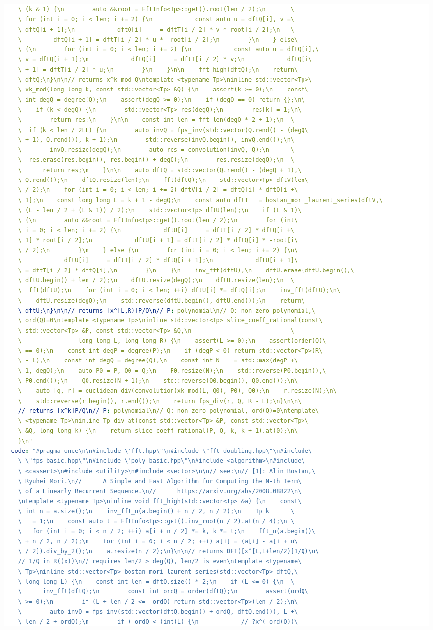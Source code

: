 ```yaml
    \ (k & 1) {\n        auto &&root = FftInfo<Tp>::get().root(len / 2);\n       \
    \ for (int i = 0; i < len; i += 2) {\n            const auto u = dftQ[i], v =\
    \ dftQ[i + 1];\n            dftQ[i]     = dftT[i / 2] * v * root[i / 2];\n   \
    \         dftQ[i + 1] = dftT[i / 2] * u * -root[i / 2];\n        }\n    } else\
    \ {\n        for (int i = 0; i < len; i += 2) {\n            const auto u = dftQ[i],\
    \ v = dftQ[i + 1];\n            dftQ[i]     = dftT[i / 2] * v;\n            dftQ[i\
    \ + 1] = dftT[i / 2] * u;\n        }\n    }\n\n    fft_high(dftQ);\n    return\
    \ dftQ;\n}\n\n// returns x^k mod Q\ntemplate <typename Tp>\ninline std::vector<Tp>\
    \ xk_mod(long long k, const std::vector<Tp> &Q) {\n    assert(k >= 0);\n    const\
    \ int degQ = degree(Q);\n    assert(degQ >= 0);\n    if (degQ == 0) return {};\n\
    \    if (k < degQ) {\n        std::vector<Tp> res(degQ);\n        res[k] = 1;\n\
    \        return res;\n    }\n\n    const int len = fft_len(degQ * 2 + 1);\n  \
    \  if (k < len / 2LL) {\n        auto invQ = fps_inv(std::vector(Q.rend() - (degQ\
    \ + 1), Q.rend()), k + 1);\n        std::reverse(invQ.begin(), invQ.end());\n\
    \        invQ.resize(degQ);\n        auto res = convolution(invQ, Q);\n      \
    \  res.erase(res.begin(), res.begin() + degQ);\n        res.resize(degQ);\n  \
    \      return res;\n    }\n\n    auto dftQ = std::vector(Q.rend() - (degQ + 1),\
    \ Q.rend());\n    dftQ.resize(len);\n    fft(dftQ);\n    std::vector<Tp> dftV(len\
    \ / 2);\n    for (int i = 0; i < len; i += 2) dftV[i / 2] = dftQ[i] * dftQ[i +\
    \ 1];\n    const long long L = k + 1 - degQ;\n    const auto dftT   = bostan_mori_laurent_series(dftV,\
    \ (L - len / 2 + (L & 1)) / 2);\n    std::vector<Tp> dftU(len);\n    if (L & 1)\
    \ {\n        auto &&root = FftInfo<Tp>::get().root(len / 2);\n        for (int\
    \ i = 0; i < len; i += 2) {\n            dftU[i]     = dftT[i / 2] * dftQ[i +\
    \ 1] * root[i / 2];\n            dftU[i + 1] = dftT[i / 2] * dftQ[i] * -root[i\
    \ / 2];\n        }\n    } else {\n        for (int i = 0; i < len; i += 2) {\n\
    \            dftU[i]     = dftT[i / 2] * dftQ[i + 1];\n            dftU[i + 1]\
    \ = dftT[i / 2] * dftQ[i];\n        }\n    }\n    inv_fft(dftU);\n    dftU.erase(dftU.begin(),\
    \ dftU.begin() + len / 2);\n    dftU.resize(degQ);\n    dftU.resize(len);\n  \
    \  fft(dftU);\n    for (int i = 0; i < len; ++i) dftU[i] *= dftQ[i];\n    inv_fft(dftU);\n\
    \    dftU.resize(degQ);\n    std::reverse(dftU.begin(), dftU.end());\n    return\
    \ dftU;\n}\n\n// returns [x^[L,R)]P/Q\n// P: polynomial\n// Q: non-zero polynomial,\
    \ ord(Q)=0\ntemplate <typename Tp>\ninline std::vector<Tp> slice_coeff_rational(const\
    \ std::vector<Tp> &P, const std::vector<Tp> &Q,\n                            \
    \                long long L, long long R) {\n    assert(L >= 0);\n    assert(order(Q)\
    \ == 0);\n    const int degP = degree(P);\n    if (degP < 0) return std::vector<Tp>(R\
    \ - L);\n    const int degQ = degree(Q);\n    const int N    = std::max(degP +\
    \ 1, degQ);\n    auto P0 = P, Q0 = Q;\n    P0.resize(N);\n    std::reverse(P0.begin(),\
    \ P0.end());\n    Q0.resize(N + 1);\n    std::reverse(Q0.begin(), Q0.end());\n\
    \    auto [q, r] = euclidean_div(convolution(xk_mod(L, Q0), P0), Q0);\n    r.resize(N);\n\
    \    std::reverse(r.begin(), r.end());\n    return fps_div(r, Q, R - L);\n}\n\n\
    // returns [x^k]P/Q\n// P: polynomial\n// Q: non-zero polynomial, ord(Q)=0\ntemplate\
    \ <typename Tp>\ninline Tp div_at(const std::vector<Tp> &P, const std::vector<Tp>\
    \ &Q, long long k) {\n    return slice_coeff_rational(P, Q, k, k + 1).at(0);\n\
    }\n"
  code: "#pragma once\n\n#include \"fft.hpp\"\n#include \"fft_doubling.hpp\"\n#include\
    \ \"fps_basic.hpp\"\n#include \"poly_basic.hpp\"\n#include <algorithm>\n#include\
    \ <cassert>\n#include <utility>\n#include <vector>\n\n// see:\n// [1]: Alin Bostan,\
    \ Ryuhei Mori.\n//      A Simple and Fast Algorithm for Computing the N-th Term\
    \ of a Linearly Recurrent Sequence.\n//      https://arxiv.org/abs/2008.08822\n\
    \ntemplate <typename Tp>\ninline void fft_high(std::vector<Tp> &a) {\n    const\
    \ int n = a.size();\n    inv_fft_n(a.begin() + n / 2, n / 2);\n    Tp k      \
    \   = 1;\n    const auto t = FftInfo<Tp>::get().inv_root(n / 2).at(n / 4);\n \
    \   for (int i = 0; i < n / 2; ++i) a[i + n / 2] *= k, k *= t;\n    fft_n(a.begin()\
    \ + n / 2, n / 2);\n    for (int i = 0; i < n / 2; ++i) a[i] = (a[i] - a[i + n\
    \ / 2]).div_by_2();\n    a.resize(n / 2);\n}\n\n// returns DFT([x^[L,L+len/2)]1/Q)\n\
    // 1/Q in R((x))\n// requires len/2 > deg(Q), len/2 is even\ntemplate <typename\
    \ Tp>\ninline std::vector<Tp> bostan_mori_laurent_series(std::vector<Tp> dftQ,\
    \ long long L) {\n    const int len = dftQ.size() * 2;\n    if (L <= 0) {\n  \
    \      inv_fft(dftQ);\n        const int ordQ = order(dftQ);\n        assert(ordQ\
    \ >= 0);\n        if (L + len / 2 <= -ordQ) return std::vector<Tp>(len / 2);\n\
    \        auto invQ = fps_inv(std::vector(dftQ.begin() + ordQ, dftQ.end()), L +\
    \ len / 2 + ordQ);\n        if (-ordQ < (int)L) {\n            // ?x^(-ord(Q))\
```
